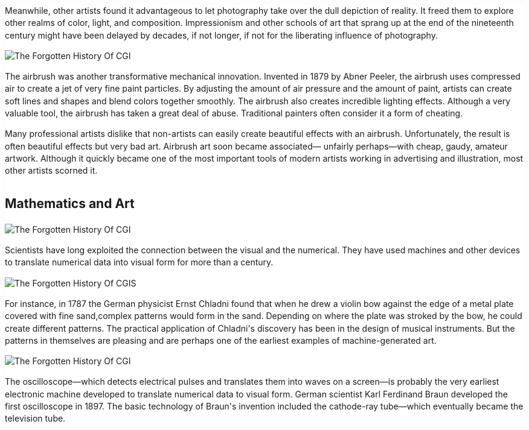 Meanwhile, other artists found it advantageous to let photography take
over the dull depiction of reality. It freed them to explore other
realms of color, light, and composition. Impressionism and other schools
of art that sprang up at the end of the nineteenth century might have
been delayed by decades, if not longer, if not for the liberating
influence of photography.

![The Forgotten History Of
CGI](http://i.kinja-img.com/gawker-media/image/upload/s--iYf8Hhj1--/acwfzyfij7rjgizrt7mf.jpg)

The airbrush was another transformative mechanical innovation. Invented
in 1879 by Abner Peeler, the airbrush uses compressed air to create a
jet of very fine paint particles. By adjusting the amount of air
pressure and the amount of paint, artists can create soft lines and
shapes and blend colors together smoothly. The airbrush also creates
incredible lighting effects. Although a very valuable tool, the airbrush
has taken a great deal of abuse. Traditional painters often consider it
a form of cheating.

Many professional artists dislike that non-artists can easily create
beautiful effects with an airbrush. Unfortunately, the result is often
beautiful effects but very bad art. Airbrush art soon became associated—
unfairly perhaps—with cheap, gaudy, amateur artwork. Although it quickly
became one of the most important tools of modern artists working in
advertising and illustration, most other artists scorned it.

## Mathematics and Art 

![The Forgotten History Of
CGI](http://i.kinja-img.com/gawker-media/image/upload/s--qQdhHLV3--/dxg72ivjmu9zj0jh2xtb.jpg)

Scientists have long exploited the connection between the visual and the
numerical. They have used machines and other devices to translate
numerical data into visual form for more than a century.

![The Forgotten History Of
CGI](http://i.kinja-img.com/gawker-media/image/upload/s--bvsplI4v--/c_fit,fl_progressive,q_80,w_320/thewliw2fbzc84zx5nsd.jpg)S

For instance, in 1787 the German physicist Ernst Chladni found that when
he drew a violin bow against the edge of a metal plate covered with fine
sand,complex patterns would form in the sand. Depending on where the
plate was stroked by the bow, he could create different patterns. The
practical application of Chladni's discovery has been in the design of
musical instruments. But the patterns in themselves are pleasing and are
perhaps one of the earliest examples of machine-generated art.

![The Forgotten History Of
CGI](http://i.kinja-img.com/gawker-media/image/upload/s--l68JFtPW--/a4fv0lfvtjhjmzlfae7r.jpg)

The oscilloscope—which detects electrical pulses and translates them
into waves on a screen—is probably the very earliest electronic machine
developed to translate numerical data to visual form. German scientist
Karl Ferdinand Braun developed the first oscilloscope in 1897. The basic
technology of Braun's invention included the cathode-ray tube—which
eventually became the television tube.
